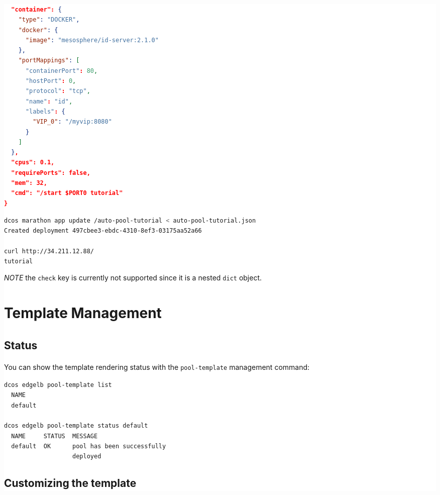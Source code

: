 ```json
  "container": {
    "type": "DOCKER",
    "docker": {
      "image": "mesosphere/id-server:2.1.0"
    },
    "portMappings": [
      "containerPort": 80,
      "hostPort": 0,
      "protocol": "tcp",
      "name": "id",
      "labels": {
        "VIP_0": "/myvip:8080"
      }
    ]
  },
  "cpus": 0.1,
  "requirePorts": false,
  "mem": 32,
  "cmd": "/start $PORT0 tutorial"
}
```

```bash
dcos marathon app update /auto-pool-tutorial < auto-pool-tutorial.json
Created deployment 497cbee3-ebdc-4310-8ef3-03175aa52a66

curl http://34.211.12.88/
tutorial
```

*NOTE* the `check` key is currently not supported since it is a nested `dict` object.

# Template Management

## Status

You can show the template rendering status with the `pool-template` management command:

```bash
dcos edgelb pool-template list
  NAME
  default

dcos edgelb pool-template status default
  NAME     STATUS  MESSAGE
  default  OK      pool has been successfully
                   deployed
```

## Customizing the template
